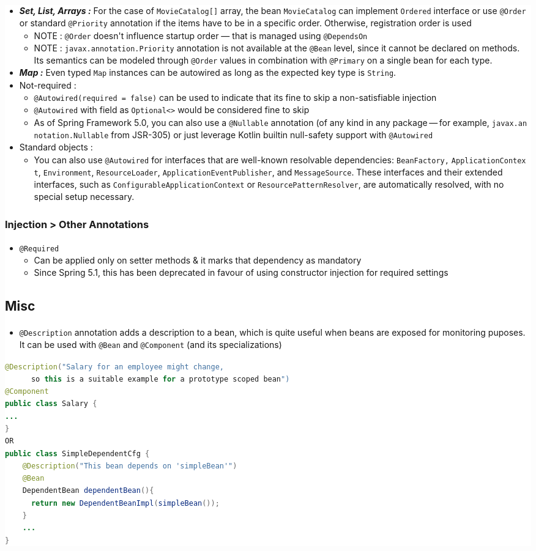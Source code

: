 -   **_Set, List, Arrays :_** For the case of `MovieCatalog[]` array, the bean `MovieCatalog` can implement `Ordered` interface or use `@Order`or standard `@Priority` annotation if the items have to be in a specific order. Otherwise, registration order is used
    -   NOTE : `@Order` doesn't influence startup order — that is managed using `@DependsOn`
    -   NOTE : `javax.annotation.Priority` annotation is not available at the `@Bean` level, since it cannot be declared on methods. Its semantics can be modeled through `@Order` values in combination with `@Primary` on a single bean for each type.
-   **_Map :_** Even typed `Map` instances can be autowired as long as the expected key type is `String`.
-   Not-required :
    -   `@Autowired(required = false)` can be used to indicate that its fine to skip a non-satisfiable injection
    -   `@Autowired` with field as `Optional<>` would be considered fine to skip
    -   As of Spring Framework 5.0, you can also use a `@Nullable` annotation (of any kind in any package — for example, `javax.annotation.Nullable` from JSR-305) or just leverage Kotlin builtin null-safety support with `@Autowired`
-   Standard objects :
    -   You can also use `@Autowired` for interfaces that are well-known resolvable dependencies: `BeanFactory,` `ApplicationContext`, `Environment`, `ResourceLoader`, `ApplicationEventPublisher`, and `MessageSource`. These interfaces and their extended interfaces, such as `ConfigurableApplicationContext` or `ResourcePatternResolver`, are automatically resolved, with no special setup necessary.

### Injection > Other Annotations

-   `@Required`
    -   Can be applied only on setter methods & it marks that dependency as mandatory
    -   Since Spring 5.1, this has been deprecated in favour of using constructor injection for required settings

## Misc

-   `@Description` annotation adds a description to a bean, which is quite useful when beans are exposed for monitoring puposes. It can be used with `@Bean` and `@Component` (and its specializations)

```java
@Description("Salary for an employee might change,
      so this is a suitable example for a prototype scoped bean")
@Component
public class Salary {
...
}
OR
public class SimpleDependentCfg {
    @Description("This bean depends on 'simpleBean'")
    @Bean
    DependentBean dependentBean(){
      return new DependentBeanImpl(simpleBean());
    }
    ...
}
```


